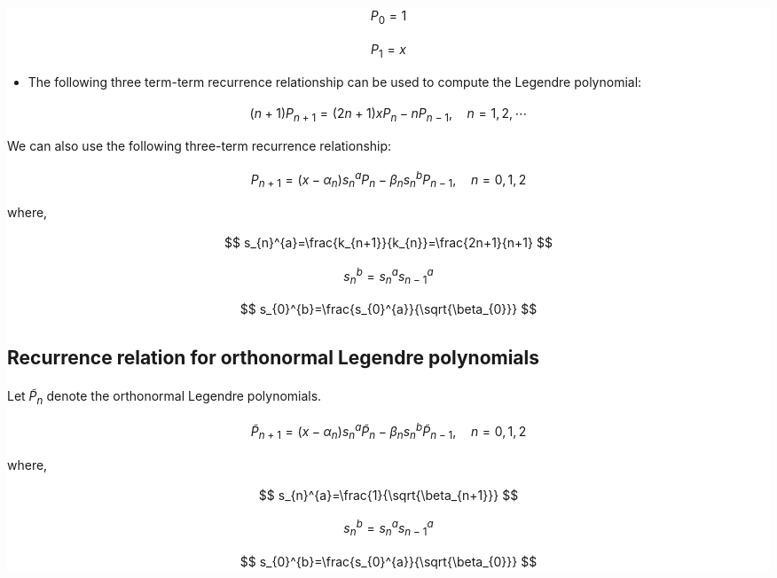 $$
P_{0}=1
$$

$$
P_{1}=x
$$

- The following three term-term recurrence relationship can be used to compute the Legendre polynomial:

$$
(n+1)P_{n+1}=\left(2n+1\right)xP_{n}-nP_{n-1},\quad n=1,2,\cdots
$$

We can also use the following three-term recurrence relationship:

$$
P_{n+1}=\left(x-\alpha_{n}\right)s_{n}^{a}P_{n}-\beta_{n}s_{n}^{b}P_{n-1},\quad n=0,1,2
$$

where,

$$
s_{n}^{a}=\frac{k_{n+1}}{k_{n}}=\frac{2n+1}{n+1}
$$

$$
s_{n}^{b}=s_{n}^{a}s_{n-1}^{a}
$$

$$
s_{0}^{b}=\frac{s_{0}^{a}}{\sqrt{\beta_{0}}}
$$

## Recurrence relation for orthonormal Legendre polynomials

Let $\tilde{P}_{n}$ denote the orthonormal Legendre polynomials.

$$
\tilde{P}_{n+1}=\left(x-\alpha_{n}\right)s_{n}^{a}\tilde{P}_{n}-\beta_{n}s_{n}^{b}\tilde{P}_{n-1},\quad n=0,1,2
$$

where,

$$
s_{n}^{a}=\frac{1}{\sqrt{\beta_{n+1}}}
$$

$$
s_{n}^{b}=s_{n}^{a}s_{n-1}^{a}
$$

$$
s_{0}^{b}=\frac{s_{0}^{a}}{\sqrt{\beta_{0}}}
$$

